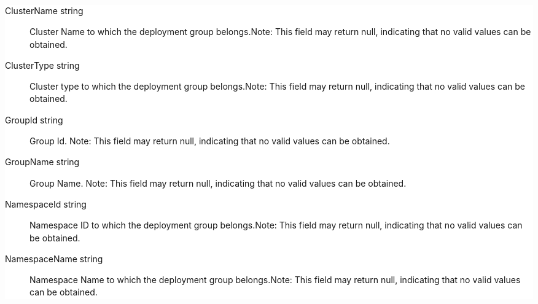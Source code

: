 <a data-swiftype-name="resource-property" data-swiftype-type="text" href="#clustername_go" style="color: inherit; text-decoration: inherit;">Cluster<wbr>Name</a>
</span>
        <span class="property-indicator"></span>
        <span class="property-type">string</span>
    </dt>
    <dd><p>Cluster Name to which the deployment group belongs.Note: This field may return null, indicating that no valid values can be obtained.</p>
</dd><dt class="property-required"
            title="Required">
        <span id="clustertype_go">
<a data-swiftype-name="resource-property" data-swiftype-type="text" href="#clustertype_go" style="color: inherit; text-decoration: inherit;">Cluster<wbr>Type</a>
</span>
        <span class="property-indicator"></span>
        <span class="property-type">string</span>
    </dt>
    <dd><p>Cluster type to which the deployment group belongs.Note: This field may return null, indicating that no valid values can be obtained.</p>
</dd><dt class="property-required"
            title="Required">
        <span id="groupid_go">
<a data-swiftype-name="resource-property" data-swiftype-type="text" href="#groupid_go" style="color: inherit; text-decoration: inherit;">Group<wbr>Id</a>
</span>
        <span class="property-indicator"></span>
        <span class="property-type">string</span>
    </dt>
    <dd><p>Group Id. Note: This field may return null, indicating that no valid values can be obtained.</p>
</dd><dt class="property-required"
            title="Required">
        <span id="groupname_go">
<a data-swiftype-name="resource-property" data-swiftype-type="text" href="#groupname_go" style="color: inherit; text-decoration: inherit;">Group<wbr>Name</a>
</span>
        <span class="property-indicator"></span>
        <span class="property-type">string</span>
    </dt>
    <dd><p>Group Name. Note: This field may return null, indicating that no valid values can be obtained.</p>
</dd><dt class="property-required"
            title="Required">
        <span id="namespaceid_go">
<a data-swiftype-name="resource-property" data-swiftype-type="text" href="#namespaceid_go" style="color: inherit; text-decoration: inherit;">Namespace<wbr>Id</a>
</span>
        <span class="property-indicator"></span>
        <span class="property-type">string</span>
    </dt>
    <dd><p>Namespace ID to which the deployment group belongs.Note: This field may return null, indicating that no valid values can be obtained.</p>
</dd><dt class="property-required"
            title="Required">
        <span id="namespacename_go">
<a data-swiftype-name="resource-property" data-swiftype-type="text" href="#namespacename_go" style="color: inherit; text-decoration: inherit;">Namespace<wbr>Name</a>
</span>
        <span class="property-indicator"></span>
        <span class="property-type">string</span>
    </dt>
    <dd><p>Namespace Name to which the deployment group belongs.Note: This field may return null, indicating that no valid values can be obtained.</p>
</dd></dl>